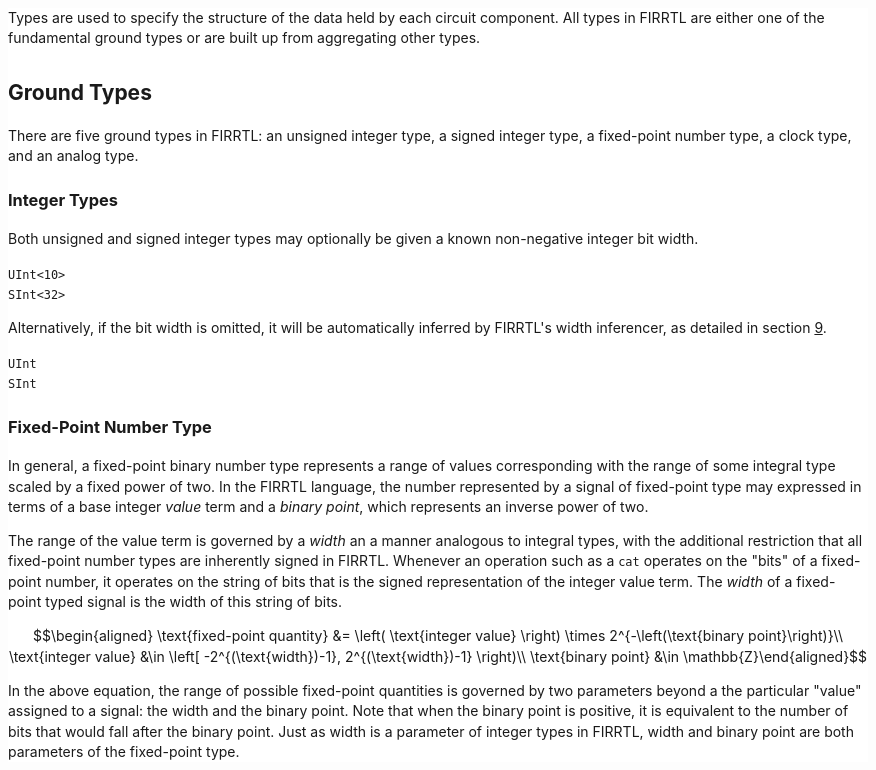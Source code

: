 Types are used to specify the structure of the data held by each circuit
component. All types in FIRRTL are either one of the fundamental ground
types or are built up from aggregating other types.

## Ground Types

There are five ground types in FIRRTL: an unsigned integer type, a
signed integer type, a fixed-point number type, a clock type, and an
analog type.

### Integer Types

Both unsigned and signed integer types may optionally be given a known
non-negative integer bit width.

    UInt<10>
    SInt<32>

Alternatively, if the bit width is omitted, it will be automatically
inferred by FIRRTL's width inferencer, as detailed in section
[9](#width_inference).

    UInt
    SInt

### Fixed-Point Number Type

In general, a fixed-point binary number type represents a range of
values corresponding with the range of some integral type scaled by a
fixed power of two. In the FIRRTL language, the number represented by a
signal of fixed-point type may expressed in terms of a base integer
*value* term and a *binary point*, which represents an inverse power of
two.

The range of the value term is governed by a *width* an a manner
analogous to integral types, with the additional restriction that all
fixed-point number types are inherently signed in FIRRTL. Whenever an
operation such as a `cat` operates on the "bits" of a fixed-point
number, it operates on the string of bits that is the signed
representation of the integer value term. The *width* of a fixed-point
typed signal is the width of this string of bits.

$$\begin{aligned}
  \text{fixed-point quantity} &= \left( \text{integer value} \right) \times 2^{-\left(\text{binary point}\right)}\\
  \text{integer value} &\in \left[ -2^{(\text{width})-1}, 2^{(\text{width})-1} \right)\\
  \text{binary point} &\in \mathbb{Z}\end{aligned}$$

In the above equation, the range of possible fixed-point quantities is
governed by two parameters beyond a the particular "value" assigned to a
signal: the width and the binary point. Note that when the binary point
is positive, it is equivalent to the number of bits that would fall
after the binary point. Just as width is a parameter of integer types in
FIRRTL, width and binary point are both parameters of the fixed-point
type.
